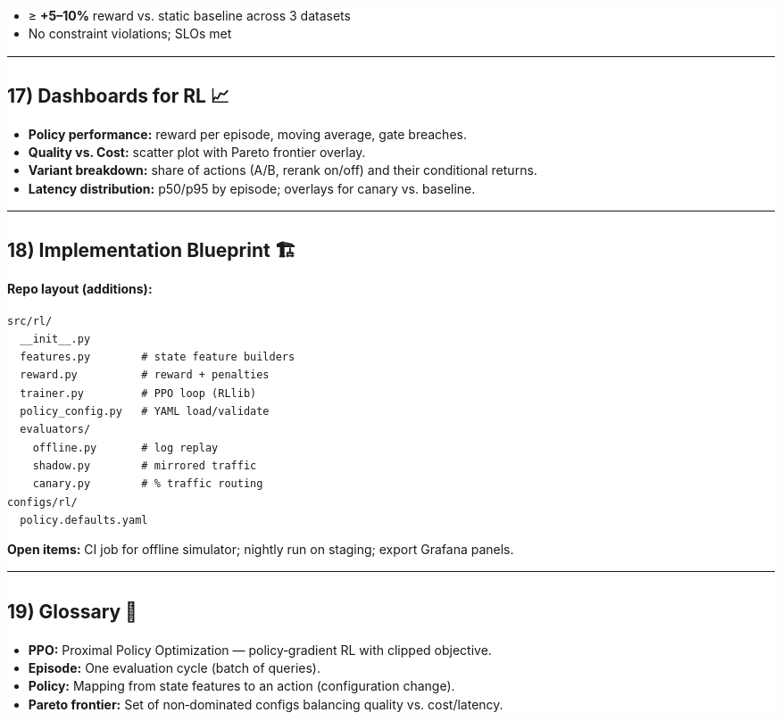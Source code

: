 * ≥ **+5–10%** reward vs. static baseline across 3 datasets
* No constraint violations; SLOs met

---

## 17) Dashboards for RL 📈

* **Policy performance:** reward per episode, moving average, gate breaches.
* **Quality vs. Cost:** scatter plot with Pareto frontier overlay.
* **Variant breakdown:** share of actions (A/B, rerank on/off) and their conditional returns.
* **Latency distribution:** p50/p95 by episode; overlays for canary vs. baseline.

---

## 18) Implementation Blueprint 🏗️

**Repo layout (additions):**

```
src/rl/
  __init__.py
  features.py        # state feature builders
  reward.py          # reward + penalties
  trainer.py         # PPO loop (RLlib)
  policy_config.py   # YAML load/validate
  evaluators/
    offline.py       # log replay
    shadow.py        # mirrored traffic
    canary.py        # % traffic routing
configs/rl/
  policy.defaults.yaml
```

**Open items:** CI job for offline simulator; nightly run on staging; export Grafana panels.

---

## 19) Glossary 📖

* **PPO:** Proximal Policy Optimization — policy‑gradient RL with clipped objective.
* **Episode:** One evaluation cycle (batch of queries).
* **Policy:** Mapping from state features to an action (configuration change).
* **Pareto frontier:** Set of non‑dominated configs balancing quality vs. cost/latency.
